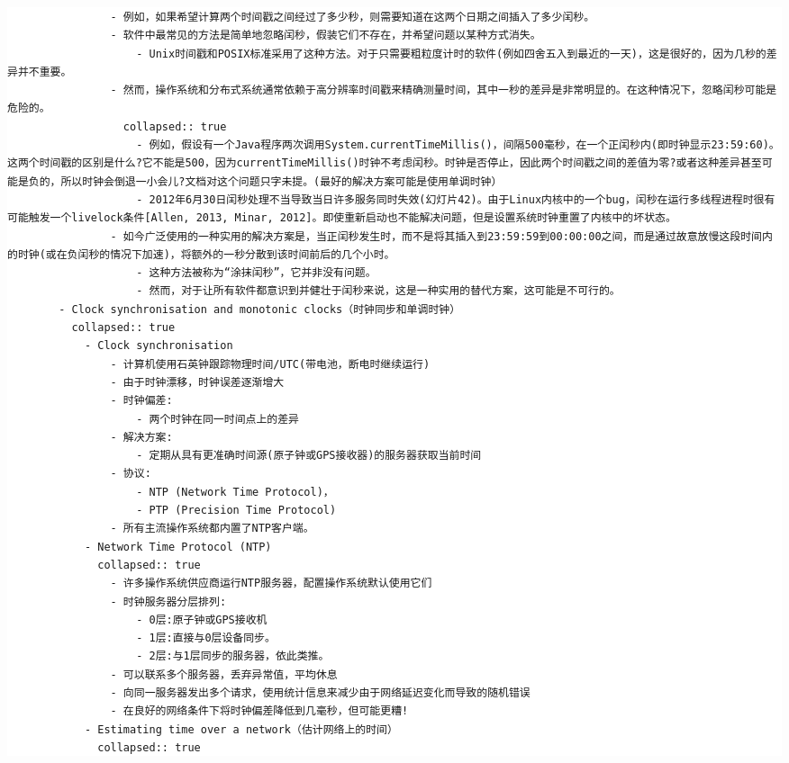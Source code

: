 					- 例如，如果希望计算两个时间戳之间经过了多少秒，则需要知道在这两个日期之间插入了多少闰秒。
					- 软件中最常见的方法是简单地忽略闰秒，假装它们不存在，并希望问题以某种方式消失。
						- Unix时间戳和POSIX标准采用了这种方法。对于只需要粗粒度计时的软件(例如四舍五入到最近的一天)，这是很好的，因为几秒的差异并不重要。
					- 然而，操作系统和分布式系统通常依赖于高分辨率时间戳来精确测量时间，其中一秒的差异是非常明显的。在这种情况下，忽略闰秒可能是危险的。
					  collapsed:: true
						- 例如，假设有一个Java程序两次调用System.currentTimeMillis()，间隔500毫秒，在一个正闰秒内(即时钟显示23:59:60)。这两个时间戳的区别是什么?它不能是500，因为currentTimeMillis()时钟不考虑闰秒。时钟是否停止，因此两个时间戳之间的差值为零?或者这种差异甚至可能是负的，所以时钟会倒退一小会儿?文档对这个问题只字未提。(最好的解决方案可能是使用单调时钟）
						- 2012年6月30日闰秒处理不当导致当日许多服务同时失效(幻灯片42)。由于Linux内核中的一个bug，闰秒在运行多线程进程时很有可能触发一个livelock条件[Allen, 2013, Minar, 2012]。即使重新启动也不能解决问题，但是设置系统时钟重置了内核中的坏状态。
					- 如今广泛使用的一种实用的解决方案是，当正闰秒发生时，而不是将其插入到23:59:59到00:00:00之间，而是通过故意放慢这段时间内的时钟(或在负闰秒的情况下加速)，将额外的一秒分散到该时间前后的几个小时。
						- 这种方法被称为“涂抹闰秒”，它并非没有问题。
						- 然而，对于让所有软件都意识到并健壮于闰秒来说，这是一种实用的替代方案，这可能是不可行的。
			- Clock synchronisation and monotonic clocks（时钟同步和单调时钟）
			  collapsed:: true
				- Clock synchronisation
					- 计算机使用石英钟跟踪物理时间/UTC(带电池，断电时继续运行)
					- 由于时钟漂移，时钟误差逐渐增大
					- 时钟偏差:
						- 两个时钟在同一时间点上的差异
					- 解决方案:
						- 定期从具有更准确时间源(原子钟或GPS接收器)的服务器获取当前时间
					- 协议:
						- NTP (Network Time Protocol)，
						- PTP (Precision Time Protocol)
					- 所有主流操作系统都内置了NTP客户端。
				- Network Time Protocol (NTP)
				  collapsed:: true
					- 许多操作系统供应商运行NTP服务器，配置操作系统默认使用它们
					- 时钟服务器分层排列:
						- 0层:原子钟或GPS接收机
						- 1层:直接与0层设备同步。
						- 2层:与1层同步的服务器，依此类推。
					- 可以联系多个服务器，丢弃异常值，平均休息
					- 向同一服务器发出多个请求，使用统计信息来减少由于网络延迟变化而导致的随机错误
					- 在良好的网络条件下将时钟偏差降低到几毫秒，但可能更糟!
				- Estimating time over a network（估计网络上的时间）
				  collapsed:: true